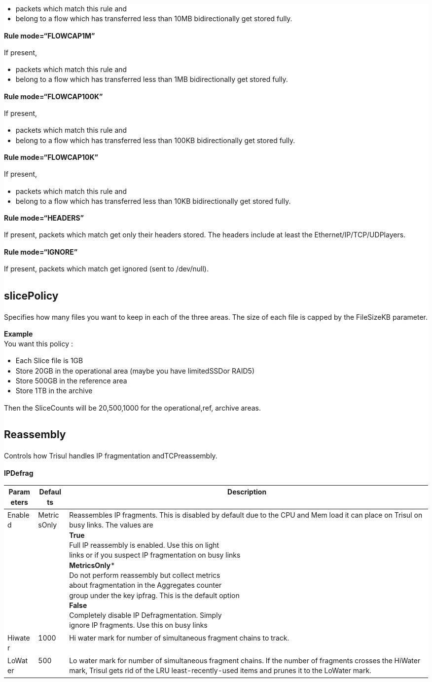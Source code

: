 - packets which match this rule and
- belong to a flow which has transferred less than 10MB bidirectionally get stored fully.

**Rule mode=“FLOWCAP1M”**

If present,

- packets which match this rule and
- belong to a flow which has transferred less than 1MB bidirectionally get stored fully.

**Rule mode=“FLOWCAP100K”**

If present,

- packets which match this rule and
- belong to a flow which has transferred less than 100KB bidirectionally get stored fully.

**Rule mode=“FLOWCAP10K”**

If present,

- packets which match this rule and
- belong to a flow which has transferred less than 10KB bidirectionally get stored fully.

**Rule mode=“HEADERS”**

If present, packets which match get only their headers stored. The headers include at least the Ethernet/IP/TCP/UDPlayers.

**Rule mode=“IGNORE”**

If present, packets which match get ignored (sent to /dev/null).

## slicePolicy

Specifies how many files you want to keep in each of the three areas. The size of each file is capped by the FileSizeKB parameter.

**Example**  
You want this policy :

- Each Slice file is 1GB
- Store 20GB in the operational area (maybe you have limitedSSDor RAID5)
- Store 500GB in the reference area
- Store 1TB in the archive

Then the SliceCounts will be 20,500,1000 for the operational,ref, archive areas.

## Reassembly

Controls how Trisul handles IP fragmentation andTCPreassembly.

**IPDefrag**

| Parameters | Defaults    | Description                                                                                                                                                                                                                                                                                                                                                                                                                                                                                                                                                                                                                   |
| ---------- | ----------- | ----------------------------------------------------------------------------------------------------------------------------------------------------------------------------------------------------------------------------------------------------------------------------------------------------------------------------------------------------------------------------------------------------------------------------------------------------------------------------------------------------------------------------------------------------------------------------------------------------------------------------- |
| Enabled    | MetricsOnly | Reassembles IP fragments. This is disabled by default due to the CPU and Mem load it can place on Trisul on busy links. The values are<br/>**True**<br/>    Full IP reassembly is enabled. Use this on light<br/>    links or if you suspect IP fragmentation on busy links<br/>**MetricsOnly***<br/>   Do not perform reassembly but collect metrics <br/>   about fragmentation in the Aggregates counter<br/>   group under the key ipfrag. This is the default option<br/>**False**<br/>   Completely disable IP Defragmentation. Simply<br/>   ignore IP fragments. Use this on busy links |
| Hiwater    | 1000        | Hi water mark for number of simultaneous fragment chains to track.                                                                                                                                                                                                                                                                                                                                                                                                                                                                                                                                                            |
| LoWater    | 500         | Lo water mark for number of simultaneous fragment chains. If the number of fragments crosses the HiWater mark, Trisul gets rid of the LRU least-recently-used items and prunes it to the LoWater mark.                                                                                                                                                                                                                                                                                                                                                                                                                        |
